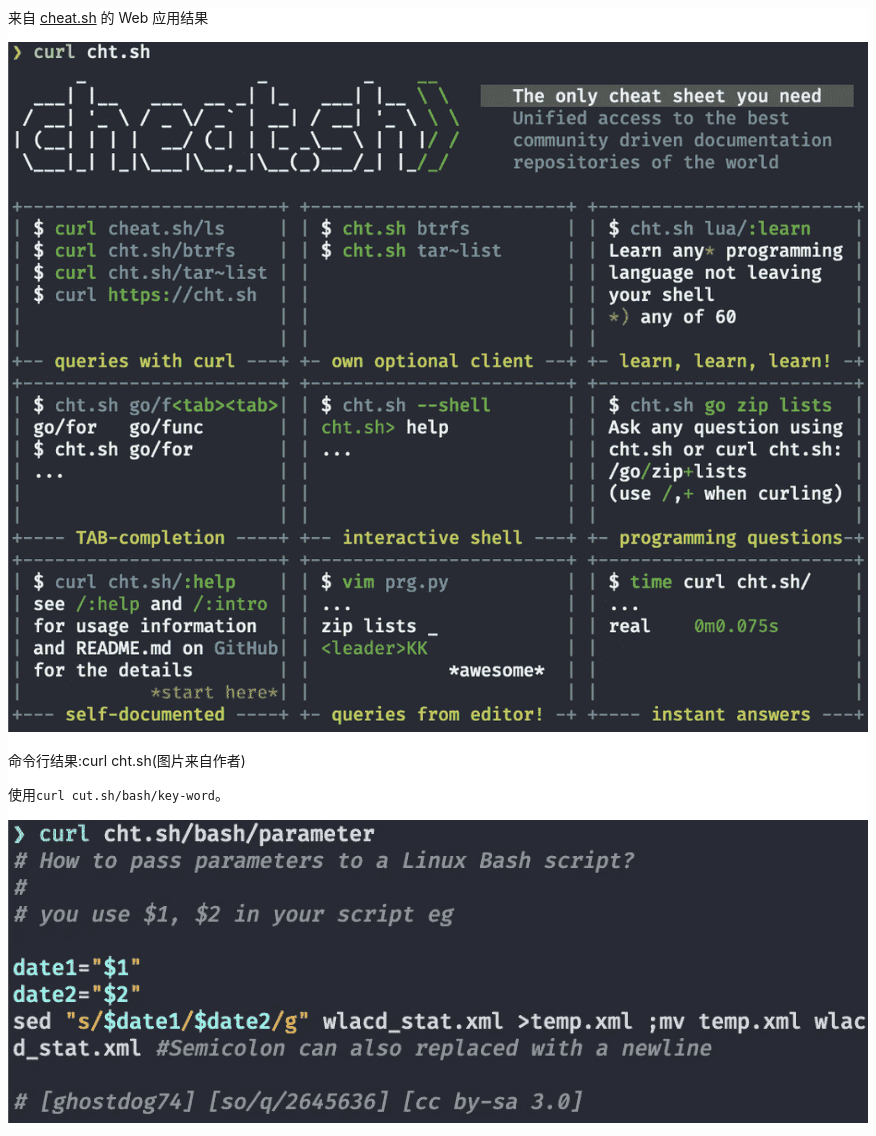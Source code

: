 来自 [cheat.sh](https://cheat.sh/) 的 Web 应用结果

![](img/a340473dce5103910a2c1e77bf950a4c.png)

命令行结果:curl cht.sh(图片来自作者)

使用`curl cut.sh/bash/key-word`。

![](img/7559bb2174991d29ea096d9bfeb29bdd.png)

